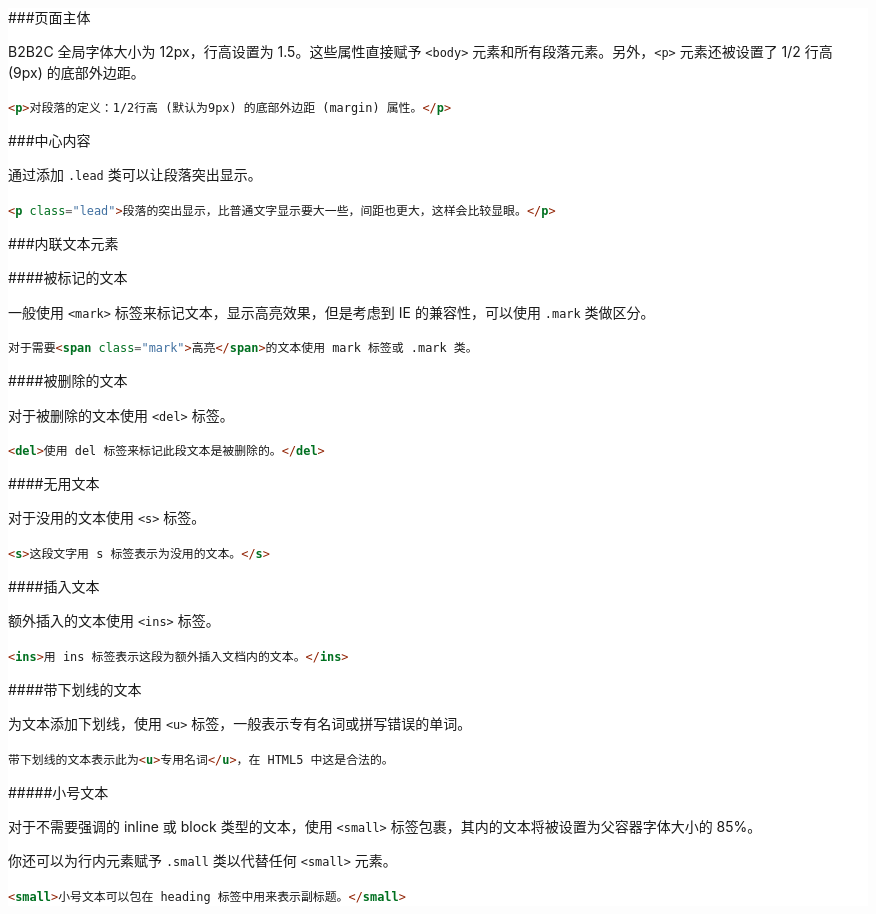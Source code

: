 ###页面主体

B2B2C 全局字体大小为 12px，行高设置为 1.5。这些属性直接赋予 `<body>` 元素和所有段落元素。另外，`<p>` 元素还被设置了 1/2 行高 (9px) 的底部外边距。

```html
<p>对段落的定义：1/2行高 (默认为9px) 的底部外边距 (margin) 属性。</p>
```

###中心内容

通过添加 `.lead` 类可以让段落突出显示。

```html
<p class="lead">段落的突出显示，比普通文字显示要大一些，间距也更大，这样会比较显眼。</p>
```

###内联文本元素

####被标记的文本

一般使用 `<mark>` 标签来标记文本，显示高亮效果，但是考虑到 IE 的兼容性，可以使用 `.mark` 类做区分。

```html
对于需要<span class="mark">高亮</span>的文本使用 mark 标签或 .mark 类。
```

####被删除的文本

对于被删除的文本使用 `<del>` 标签。

```html
<del>使用 del 标签来标记此段文本是被删除的。</del>
```

####无用文本

对于没用的文本使用 `<s>` 标签。

```html
<s>这段文字用 s 标签表示为没用的文本。</s>
```

####插入文本

额外插入的文本使用 `<ins>` 标签。

```html
<ins>用 ins 标签表示这段为额外插入文档内的文本。</ins>
```

####带下划线的文本

为文本添加下划线，使用 `<u>` 标签，一般表示专有名词或拼写错误的单词。

```html
带下划线的文本表示此为<u>专用名词</u>，在 HTML5 中这是合法的。
```

#####小号文本

对于不需要强调的 inline 或 block 类型的文本，使用 `<small>` 标签包裹，其内的文本将被设置为父容器字体大小的 85%。

你还可以为行内元素赋予 `.small` 类以代替任何 `<small>` 元素。

```html
<small>小号文本可以包在 heading 标签中用来表示副标题。</small>
```
